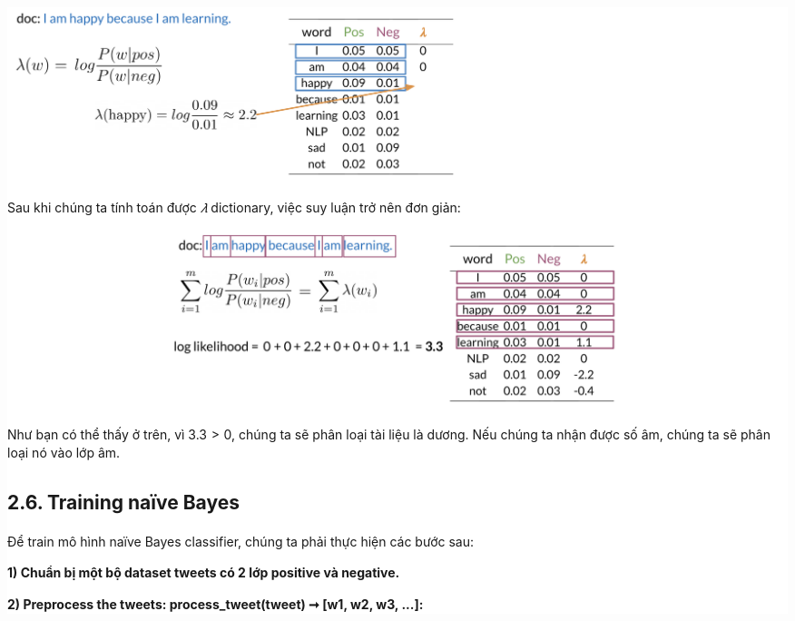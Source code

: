   <img src="https://github.com/nvsthinh/NLP_Coursera/blob/main/Course_1/data/W253.png" width="500"/>
</p>

Sau khi chúng ta tính toán được $𝜆$ dictionary, việc suy luận trở nên đơn giản:

<p align="center">
  <img src="https://github.com/nvsthinh/NLP_Coursera/blob/main/Course_1/data/W254.png" width="500"/>
</p>

Như bạn có thể thấy ở trên, vì $3.3>0$, chúng ta sẽ phân loại tài liệu là dương. Nếu chúng ta nhận được số âm, chúng ta sẽ phân loại nó vào lớp âm.

## 2.6. Training naïve Bayes

Để train mô hình naïve Bayes classifier, chúng ta phải thực hiện các bước sau:

**1) Chuẩn bị một bộ dataset tweets có 2 lớp positive và negative.**

**2) Preprocess the tweets: process_tweet(tweet) ➞ [w1, w2, w3, ...]:**
